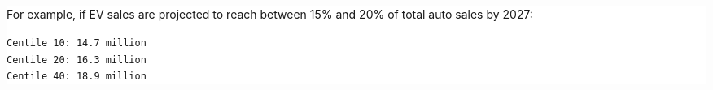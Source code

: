 For example, if EV sales are projected to reach between 15% and 20% of total auto sales by 2027:

```
Centile 10: 14.7 million  
Centile 20: 16.3 million  
Centile 40: 18.9 million  
